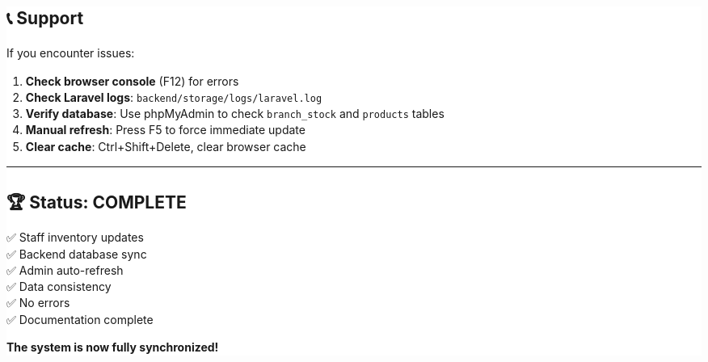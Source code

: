 
## 📞 Support

If you encounter issues:

1. **Check browser console** (F12) for errors
2. **Check Laravel logs**: `backend/storage/logs/laravel.log`
3. **Verify database**: Use phpMyAdmin to check `branch_stock` and `products` tables
4. **Manual refresh**: Press F5 to force immediate update
5. **Clear cache**: Ctrl+Shift+Delete, clear browser cache

---

## 🏆 Status: COMPLETE

✅ Staff inventory updates  
✅ Backend database sync  
✅ Admin auto-refresh  
✅ Data consistency  
✅ No errors  
✅ Documentation complete  

**The system is now fully synchronized!**


